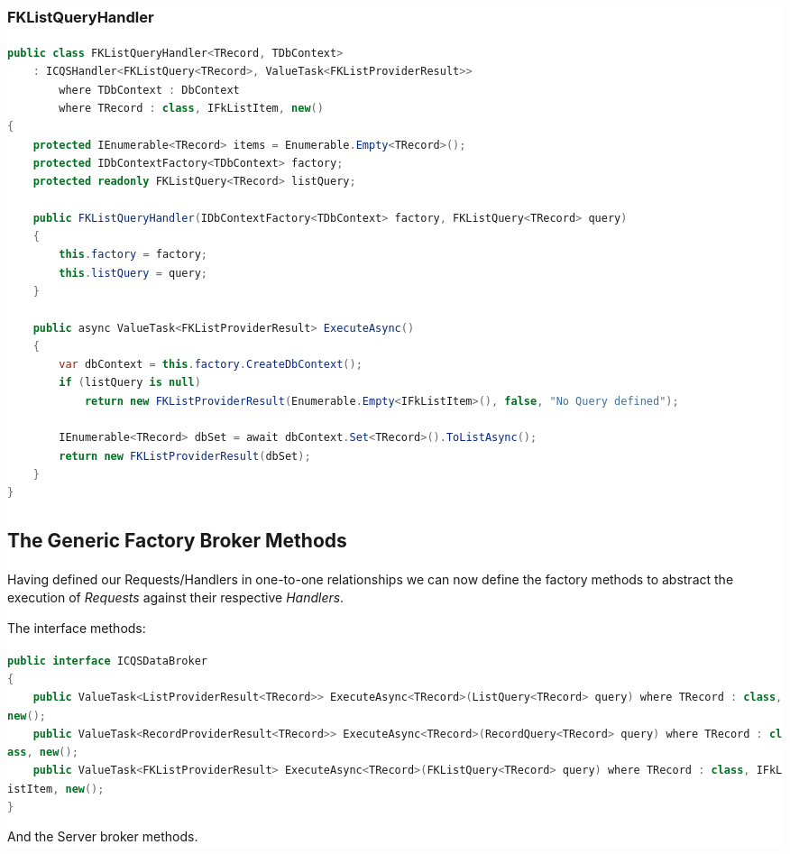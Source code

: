 ```csharp
```

### FKListQueryHandler

```csharp
public class FKListQueryHandler<TRecord, TDbContext>
    : ICQSHandler<FKListQuery<TRecord>, ValueTask<FKListProviderResult>>
        where TDbContext : DbContext
        where TRecord : class, IFkListItem, new()
{
    protected IEnumerable<TRecord> items = Enumerable.Empty<TRecord>();
    protected IDbContextFactory<TDbContext> factory;
    protected readonly FKListQuery<TRecord> listQuery;

    public FKListQueryHandler(IDbContextFactory<TDbContext> factory, FKListQuery<TRecord> query)
    {
        this.factory = factory;
        this.listQuery = query;
    }

    public async ValueTask<FKListProviderResult> ExecuteAsync()
    {
        var dbContext = this.factory.CreateDbContext();
        if (listQuery is null)
            return new FKListProviderResult(Enumerable.Empty<IFkListItem>(), false, "No Query defined");

        IEnumerable<TRecord> dbSet = await dbContext.Set<TRecord>().ToListAsync();
        return new FKListProviderResult(dbSet);
    }
}
```

## The Generic Factory Broker Methods

Having defined our Requests/Handlers in one-to-one relationships we can now define the factory methods to abstract the execution of *Requests* against their respective *Handlers*.

The interface methods:

```csharp
public interface ICQSDataBroker
{
    public ValueTask<ListProviderResult<TRecord>> ExecuteAsync<TRecord>(ListQuery<TRecord> query) where TRecord : class, new();
    public ValueTask<RecordProviderResult<TRecord>> ExecuteAsync<TRecord>(RecordQuery<TRecord> query) where TRecord : class, new();
    public ValueTask<FKListProviderResult> ExecuteAsync<TRecord>(FKListQuery<TRecord> query) where TRecord : class, IFkListItem, new();
}
```

And the Server broker methods.
